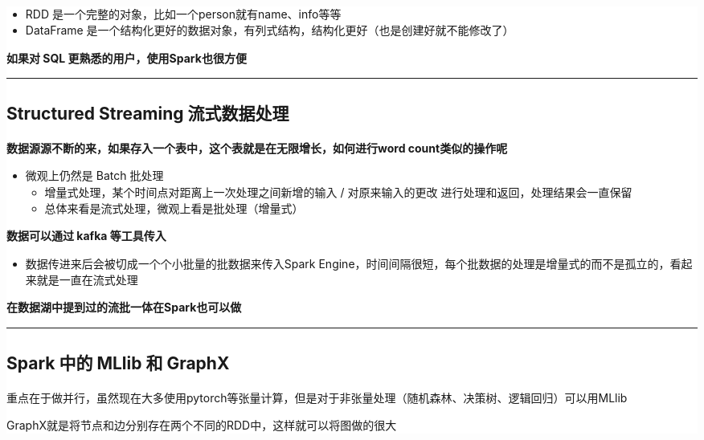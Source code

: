 - RDD 是一个完整的对象，比如一个person就有name、info等等
- DataFrame 是一个结构化更好的数据对象，有列式结构，结构化更好（也是创建好就不能修改了）

**如果对 SQL 更熟悉的用户，使用Spark也很方便**

---

## Structured Streaming 流式数据处理

**数据源源不断的来，如果存入一个表中，这个表就是在无限增长，如何进行word count类似的操作呢**

- 微观上仍然是 Batch 批处理
  - 增量式处理，某个时间点对距离上一次处理之间新增的输入 / 对原来输入的更改 进行处理和返回，处理结果会一直保留
  - 总体来看是流式处理，微观上看是批处理（增量式）

**数据可以通过 kafka 等工具传入**

- 数据传进来后会被切成一个个小批量的批数据来传入Spark Engine，时间间隔很短，每个批数据的处理是增量式的而不是孤立的，看起来就是一直在流式处理

**在数据湖中提到过的流批一体在Spark也可以做**

---

## Spark 中的 MLlib 和 GraphX

​	重点在于做并行，虽然现在大多使用pytorch等张量计算，但是对于非张量处理（随机森林、决策树、逻辑回归）可以用MLlib

​	GraphX就是将节点和边分别存在两个不同的RDD中，这样就可以将图做的很大

